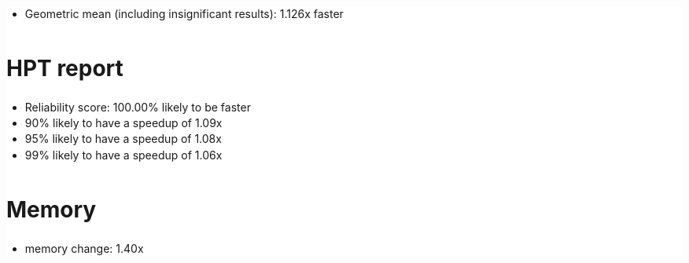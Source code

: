 - Geometric mean (including insignificant results): 1.126x faster

# HPT report

- Reliability score: 100.00% likely to be faster
- 90% likely to have a speedup of 1.09x
- 95% likely to have a speedup of 1.08x
- 99% likely to have a speedup of 1.06x

# Memory
- memory change: 1.40x